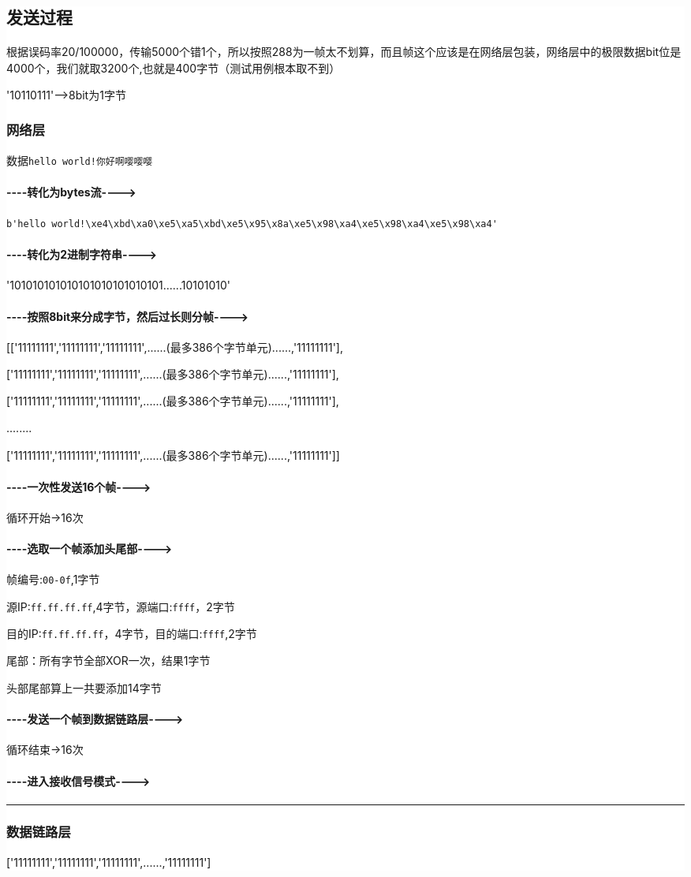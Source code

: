 ## 发送过程

根据误码率20/100000，传输5000个错1个，所以按照288为一帧太不划算，而且帧这个应该是在网络层包装，网络层中的极限数据bit位是4000个，我们就取3200个,也就是400字节（测试用例根本取不到）

'10110111'-->8bit为1字节

### 网络层

数据`hello world!你好啊嘤嘤嘤`

#### ----转化为bytes流---->

`b'hello world!\xe4\xbd\xa0\xe5\xa5\xbd\xe5\x95\x8a\xe5\x98\xa4\xe5\x98\xa4\xe5\x98\xa4'`

#### ----转化为2进制字符串---->

'101010101010101010101010101......10101010'

#### ----按照8bit来分成字节，然后过长则分帧---->

[['11111111','11111111','11111111',......(最多386个字节单元)......,'11111111'],

['11111111','11111111','11111111',......(最多386个字节单元)......,'11111111'],

['11111111','11111111','11111111',......(最多386个字节单元)......,'11111111'],

........

['11111111','11111111','11111111',......(最多386个字节单元)......,'11111111']]

#### ----一次性发送16个帧---->

循环开始->16次

#### ----选取一个帧添加头尾部---->

帧编号:`00-0f`,1字节

源IP:`ff.ff.ff.ff`,4字节，源端口:`ffff`，2字节

目的IP:`ff.ff.ff.ff`，4字节，目的端口:`ffff`,2字节

尾部：所有字节全部XOR一次，结果1字节

头部尾部算上一共要添加14字节

#### ----发送一个帧到数据链路层---->

循环结束->16次

#### ----进入接收信号模式---->

----

### 数据链路层

['11111111','11111111','11111111',......,'11111111']

